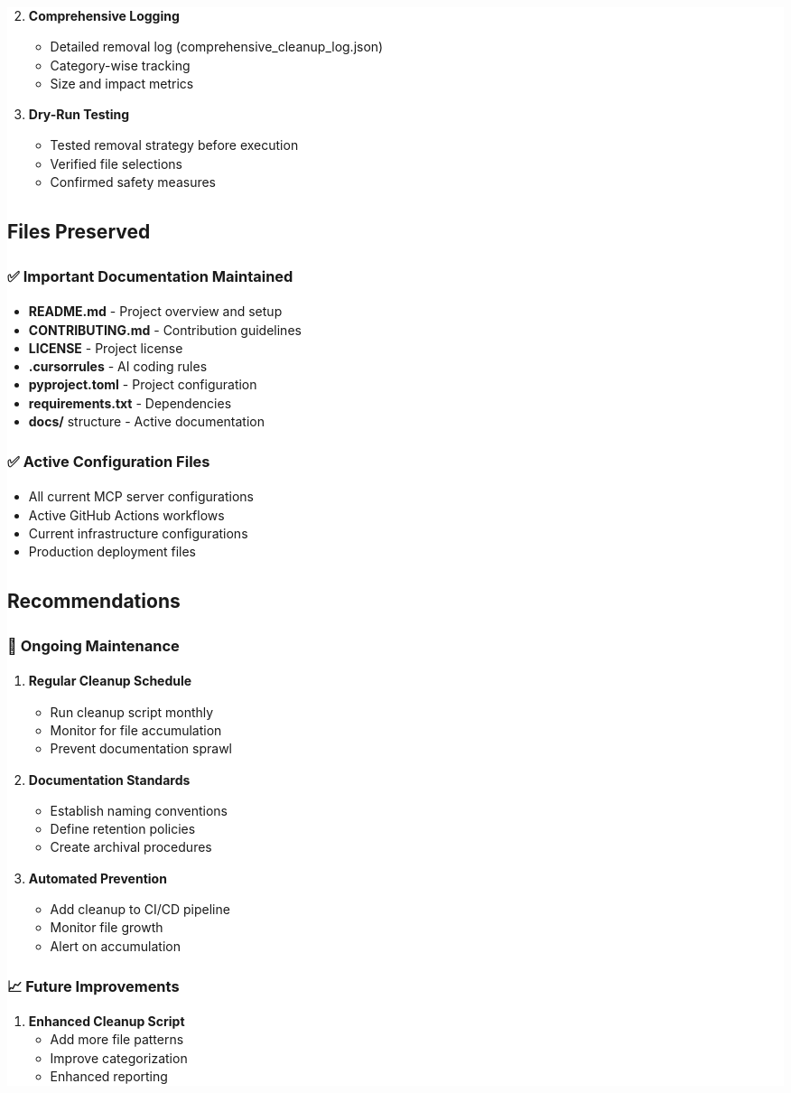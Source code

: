 2. **Comprehensive Logging**
   - Detailed removal log (comprehensive_cleanup_log.json)
   - Category-wise tracking
   - Size and impact metrics

3. **Dry-Run Testing**
   - Tested removal strategy before execution
   - Verified file selections
   - Confirmed safety measures

## Files Preserved

### ✅ **Important Documentation Maintained**

- **README.md** - Project overview and setup
- **CONTRIBUTING.md** - Contribution guidelines  
- **LICENSE** - Project license
- **.cursorrules** - AI coding rules
- **pyproject.toml** - Project configuration
- **requirements.txt** - Dependencies
- **docs/** structure - Active documentation

### ✅ **Active Configuration Files**

- All current MCP server configurations
- Active GitHub Actions workflows
- Current infrastructure configurations
- Production deployment files

## Recommendations

### 🔄 **Ongoing Maintenance**

1. **Regular Cleanup Schedule**
   - Run cleanup script monthly
   - Monitor for file accumulation
   - Prevent documentation sprawl

2. **Documentation Standards**
   - Establish naming conventions
   - Define retention policies
   - Create archival procedures

3. **Automated Prevention**
   - Add cleanup to CI/CD pipeline
   - Monitor file growth
   - Alert on accumulation

### 📈 **Future Improvements**

1. **Enhanced Cleanup Script**
   - Add more file patterns
   - Improve categorization
   - Enhanced reporting

